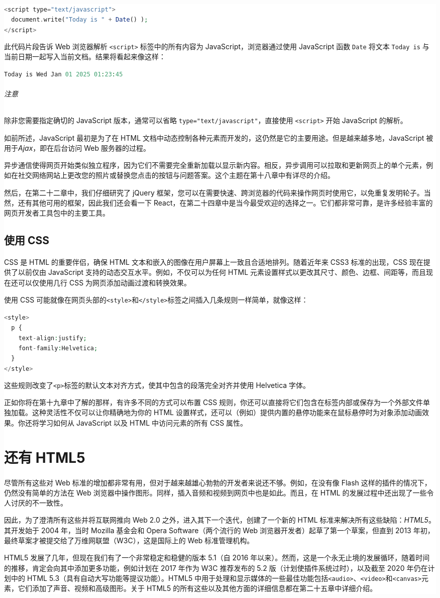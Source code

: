```php
<script type="text/javascript">
  document.write("Today is " + Date() );
</script>
```

此代码片段告诉 Web 浏览器解析 `<script>` 标签中的所有内容为 JavaScript，浏览器通过使用 JavaScript 函数 `Date` 将文本 `Today is` 与当前日期一起写入当前文档。结果将看起来像这样：

```php
Today is Wed Jan 01 2025 01:23:45
```

###### 注意

除非您需要指定确切的 JavaScript 版本，通常可以省略 `type="text/javascript"`，直接使用 `<script>` 开始 JavaScript 的解析。

如前所述，JavaScript 最初是为了在 HTML 文档中动态控制各种元素而开发的，这仍然是它的主要用途。但是越来越多地，JavaScript 被用于*Ajax*，即在后台访问 Web 服务器的过程。

异步通信使得网页开始类似独立程序，因为它们不需要完全重新加载以显示新内容。相反，异步调用可以拉取和更新网页上的单个元素，例如在社交网络网站上更改您的照片或替换您点击的按钮与问题答案。这个主题在第十八章中有详尽的介绍。

然后，在第二十二章中，我们仔细研究了 jQuery 框架，您可以在需要快速、跨浏览器的代码来操作网页时使用它，以免重复发明轮子。当然，还有其他可用的框架，因此我们还会看一下 React，在第二十四章中是当今最受欢迎的选择之一。它们都非常可靠，是许多经验丰富的网页开发者工具包中的主要工具。

## 使用 CSS

CSS 是 HTML 的重要伴侣，确保 HTML 文本和嵌入的图像在用户屏幕上一致且合适地排列。随着近年来 CSS3 标准的出现，CSS 现在提供了以前仅由 JavaScript 支持的动态交互水平。例如，不仅可以为任何 HTML 元素设置样式以更改其尺寸、颜色、边框、间距等，而且现在还可以仅使用几行 CSS 为网页添加动画过渡和转换效果。

使用 CSS 可能就像在网页头部的`<style>`和`</style>`标签之间插入几条规则一样简单，就像这样：

```php
<style>
  p {
    text-align:justify;
    font-family:Helvetica;
  }
</style>
```

这些规则改变了`<p>`标签的默认文本对齐方式，使其中包含的段落完全对齐并使用 Helvetica 字体。

正如你将在第十九章中了解的那样，有许多不同的方式可以布置 CSS 规则，你还可以直接将它们包含在标签内部或保存为一个外部文件单独加载。这种灵活性不仅可以让你精确地为你的 HTML 设置样式，还可以（例如）提供内置的悬停功能来在鼠标悬停时为对象添加动画效果。你还将学习如何从 JavaScript 以及 HTML 中访问元素的所有 CSS 属性。

# 还有 HTML5

尽管所有这些对 Web 标准的增加都非常有用，但对于越来越雄心勃勃的开发者来说还不够。例如，在没有像 Flash 这样的插件的情况下，仍然没有简单的方法在 Web 浏览器中操作图形。同样，插入音频和视频到网页中也是如此。而且，在 HTML 的发展过程中还出现了一些令人讨厌的不一致性。

因此，为了澄清所有这些并将互联网推向 Web 2.0 之外，进入其下一个迭代，创建了一个新的 HTML 标准来解决所有这些缺陷：*HTML5*。其开发始于 2004 年，当时 Mozilla 基金会和 Opera Software（两个流行的 Web 浏览器开发者）起草了第一个草案，但直到 2013 年初，最终草案才被提交给了万维网联盟（W3C），这是国际上的 Web 标准管理机构。

HTML5 发展了几年，但现在我们有了一个非常稳定和稳健的版本 5.1（自 2016 年以来）。然而，这是一个永无止境的发展循环，随着时间的推移，肯定会向其中添加更多功能，例如计划在 2017 年作为 W3C 推荐发布的 5.2 版（计划使插件系统过时），以及截至 2020 年仍在计划中的 HTML 5.3（具有自动大写功能等提议功能）。HTML5 中用于处理和显示媒体的一些最佳功能包括`<audio>`、`<video>`和`<canvas>`元素，它们添加了声音、视频和高级图形。关于 HTML5 的所有这些以及其他方面的详细信息都在第二十五章中详细介绍。
